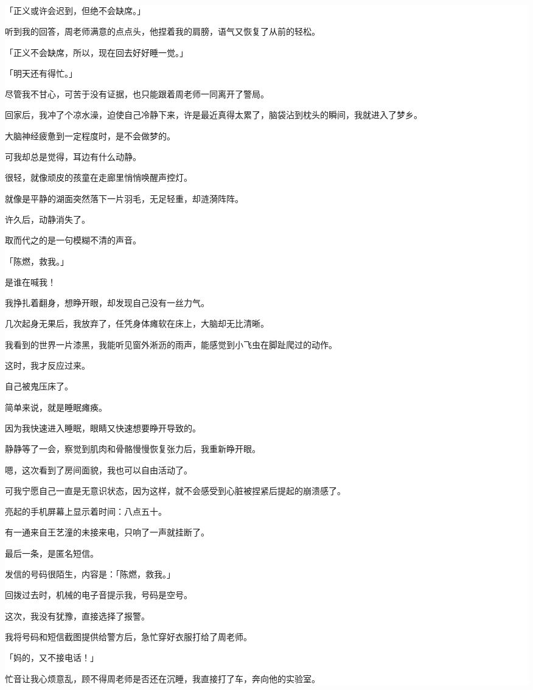 「正义或许会迟到，但绝不会缺席。」

听到我的回答，周老师满意的点点头，他捏着我的肩膀，语气又恢复了从前的轻松。

「正义不会缺席，所以，现在回去好好睡一觉。」

「明天还有得忙。」

尽管我不甘心，可苦于没有证据，也只能跟着周老师一同离开了警局。

回家后，我冲了个凉水澡，迫使自己冷静下来，许是最近真得太累了，脑袋沾到枕头的瞬间，我就进入了梦乡。

大脑神经疲惫到一定程度时，是不会做梦的。

可我却总是觉得，耳边有什么动静。

很轻，就像顽皮的孩童在走廊里悄悄唤醒声控灯。

就像是平静的湖面突然落下一片羽毛，无足轻重，却涟漪阵阵。

许久后，动静消失了。

取而代之的是一句模糊不清的声音。

「陈燃，救我。」

是谁在喊我！

我挣扎着翻身，想睁开眼，却发现自己没有一丝力气。

几次起身无果后，我放弃了，任凭身体瘫软在床上，大脑却无比清晰。

我看到的世界一片漆黑，我能听见窗外淅沥的雨声，能感觉到小飞虫在脚趾爬过的动作。

这时，我才反应过来。

自己被鬼压床了。

简单来说，就是睡眠瘫痪。

因为我快速进入睡眠，眼睛又快速想要睁开导致的。

静静等了一会，察觉到肌肉和骨骼慢慢恢复张力后，我重新睁开眼。

嗯，这次看到了房间面貌，我也可以自由活动了。

可我宁愿自己一直是无意识状态，因为这样，就不会感受到心脏被捏紧后提起的崩溃感了。

亮起的手机屏幕上显示着时间：八点五十。

有一通来自王艺潼的未接来电，只响了一声就挂断了。

最后一条，是匿名短信。

发信的号码很陌生，内容是：「陈燃，救我。」

回拨过去时，机械的电子音提示我，号码是空号。

这次，我没有犹豫，直接选择了报警。

我将号码和短信截图提供给警方后，急忙穿好衣服打给了周老师。

「妈的，又不接电话！」

忙音让我心烦意乱，顾不得周老师是否还在沉睡，我直接打了车，奔向他的实验室。
